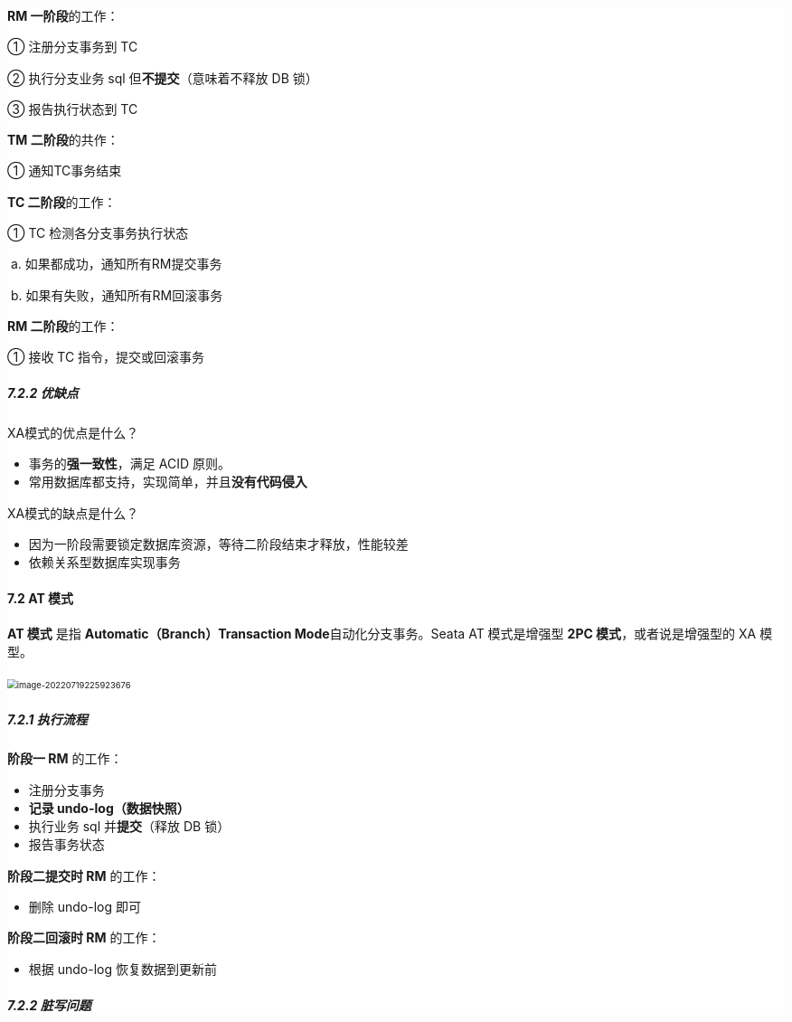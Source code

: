 **RM 一阶段**的工作：

① 注册分支事务到 TC

② 执行分支业务 sql 但**不提交**（意味着不释放 DB 锁）

③ 报告执行状态到 TC

**TM 二阶段**的共作：

① 通知TC事务结束

**TC 二阶段**的工作：

① TC 检测各分支事务执行状态

​	a. 如果都成功，通知所有RM提交事务

​	b. 如果有失败，通知所有RM回滚事务

**RM 二阶段**的工作：

① 接收 TC 指令，提交或回滚事务

##### 7.2.2 优缺点

XA模式的优点是什么？

- 事务的**强一致性**，满足 ACID 原则。
- 常用数据库都支持，实现简单，并且**没有代码侵入**

XA模式的缺点是什么？

- 因为一阶段需要锁定数据库资源，等待二阶段结束才释放，性能较差
- 依赖关系型数据库实现事务

#### 7.2 AT 模式

**AT 模式** 是指 **Automatic（Branch）Transaction Mode**⾃动化分⽀事务。Seata AT 模式是增强型 **2PC 模式**，或者说是增强型的 XA 模型。

<img src="https://raw.githubusercontent.com/ayifuture0920/Img/main/pictures/image-20220719225923676.png" alt="image-20220719225923676" style="zoom: 67%;" />

##### 7.2.1 执行流程

**阶段一 RM** 的工作：

- 注册分支事务
- **记录 undo-log（数据快照）**
- 执行业务 sql 并**提交**（释放 DB 锁）
- 报告事务状态

**阶段二提交时 RM** 的工作：

- 删除 undo-log 即可

**阶段二回滚时 RM** 的工作：

- 根据 undo-log 恢复数据到更新前

##### 7.2.2 脏写问题
